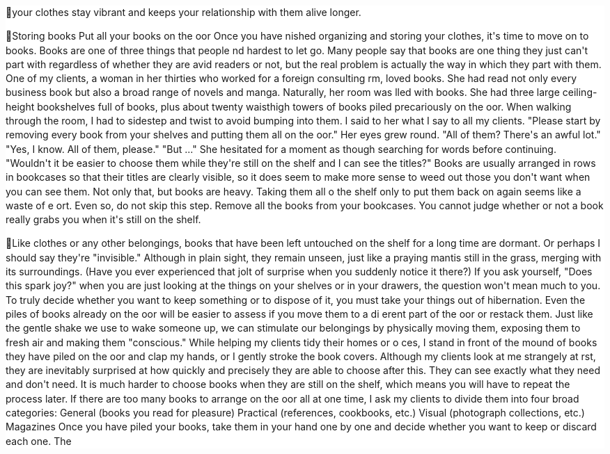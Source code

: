 your clothes stay vibrant and keeps your relationship with them alive
longer.

Storing books Put all your books on the oor Once you have nished
organizing and storing your clothes, it's time to move on to books.
Books are one of three things that people nd hardest to let go. Many
people say that books are one thing they just can't part with regardless
of whether they are avid readers or not, but the real problem is
actually the way in which they part with them. One of my clients, a
woman in her thirties who worked for a foreign consulting rm, loved
books. She had read not only every business book but also a broad range
of novels and manga. Naturally, her room was lled with books. She had
three large ceiling-height bookshelves full of books, plus about twenty
waisthigh towers of books piled precariously on the oor. When walking
through the room, I had to sidestep and twist to avoid bumping into
them. I said to her what I say to all my clients. "Please start by
removing every book from your shelves and putting them all on the oor."
Her eyes grew round. "All of them? There's an awful lot." "Yes, I know.
All of them, please." "But ..." She hesitated for a moment as though
searching for words before continuing. "Wouldn't it be easier to choose
them while they're still on the shelf and I can see the titles?" Books
are usually arranged in rows in bookcases so that their titles are
clearly visible, so it does seem to make more sense to weed out those
you don't want when you can see them. Not only that, but books are
heavy. Taking them all o the shelf only to put them back on again seems
like a waste of e ort. Even so, do not skip this step. Remove all the
books from your bookcases. You cannot judge whether or not a book really
grabs you when it's still on the shelf.

Like clothes or any other belongings, books that have been left
untouched on the shelf for a long time are dormant. Or perhaps I should
say they're "invisible." Although in plain sight, they remain unseen,
just like a praying mantis still in the grass, merging with its
surroundings. (Have you ever experienced that jolt of surprise when you
suddenly notice it there?) If you ask yourself, "Does this spark joy?"
when you are just looking at the things on your shelves or in your
drawers, the question won't mean much to you. To truly decide whether
you want to keep something or to dispose of it, you must take your
things out of hibernation. Even the piles of books already on the oor
will be easier to assess if you move them to a di erent part of the oor
or restack them. Just like the gentle shake we use to wake someone up,
we can stimulate our belongings by physically moving them, exposing them
to fresh air and making them "conscious." While helping my clients tidy
their homes or o ces, I stand in front of the mound of books they have
piled on the oor and clap my hands, or I gently stroke the book covers.
Although my clients look at me strangely at rst, they are inevitably
surprised at how quickly and precisely they are able to choose after
this. They can see exactly what they need and don't need. It is much
harder to choose books when they are still on the shelf, which means you
will have to repeat the process later. If there are too many books to
arrange on the oor all at one time, I ask my clients to divide them into
four broad categories: General (books you read for pleasure) Practical
(references, cookbooks, etc.) Visual (photograph collections, etc.)
Magazines Once you have piled your books, take them in your hand one by
one and decide whether you want to keep or discard each one. The
